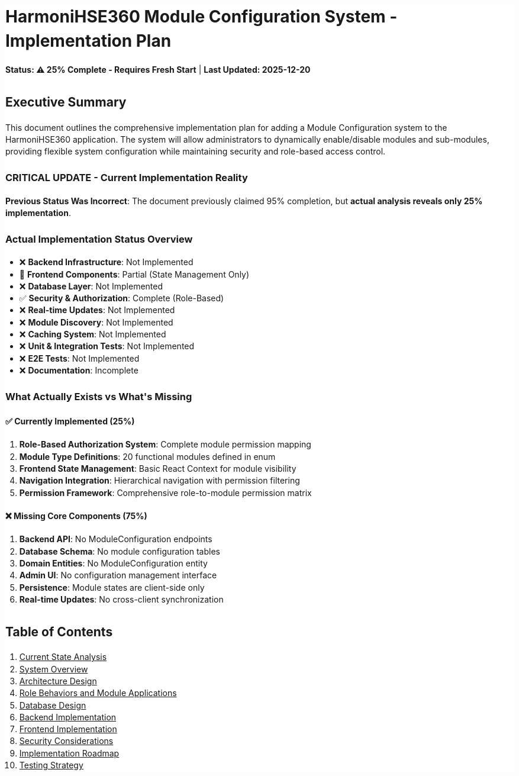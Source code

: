 # HarmoniHSE360 Module Configuration System - Implementation Plan

**Status: ⚠️ 25% Complete - Requires Fresh Start** | **Last Updated: 2025-12-20**

## Executive Summary

This document outlines the comprehensive implementation plan for adding a Module Configuration system to the HarmoniHSE360 application. The system will allow administrators to dynamically enable/disable modules and sub-modules, providing flexible system configuration while maintaining security and role-based access control.

### **CRITICAL UPDATE - Current Implementation Reality**

**Previous Status Was Incorrect**: The document previously claimed 95% completion, but **actual analysis reveals only 25% implementation**.

### **Actual Implementation Status Overview**
- ❌ **Backend Infrastructure**: Not Implemented
- 🔄 **Frontend Components**: Partial (State Management Only)
- ❌ **Database Layer**: Not Implemented  
- ✅ **Security & Authorization**: Complete (Role-Based)
- ❌ **Real-time Updates**: Not Implemented
- ❌ **Module Discovery**: Not Implemented
- ❌ **Caching System**: Not Implemented
- ❌ **Unit & Integration Tests**: Not Implemented
- ❌ **E2E Tests**: Not Implemented
- ❌ **Documentation**: Incomplete

### **What Actually Exists vs What's Missing**

#### ✅ **Currently Implemented (25%)**
1. **Role-Based Authorization System**: Complete module permission mapping
2. **Module Type Definitions**: 20 functional modules defined in enum
3. **Frontend State Management**: Basic React Context for module visibility
4. **Navigation Integration**: Hierarchical navigation with permission filtering
5. **Permission Framework**: Comprehensive role-to-module permission matrix

#### ❌ **Missing Core Components (75%)**
1. **Backend API**: No ModuleConfiguration endpoints
2. **Database Schema**: No module configuration tables
3. **Domain Entities**: No ModuleConfiguration entity
4. **Admin UI**: No configuration management interface
5. **Persistence**: Module states are client-side only
6. **Real-time Updates**: No cross-client synchronization

## Table of Contents

1. [Current State Analysis](#current-state-analysis)
2. [System Overview](#system-overview)
3. [Architecture Design](#architecture-design)
4. [Role Behaviors and Module Applications](#role-behaviors-and-module-applications)
5. [Database Design](#database-design)
6. [Backend Implementation](#backend-implementation)
7. [Frontend Implementation](#frontend-implementation)
8. [Security Considerations](#security-considerations)
9. [Implementation Roadmap](#implementation-roadmap)
10. [Testing Strategy](#testing-strategy)
